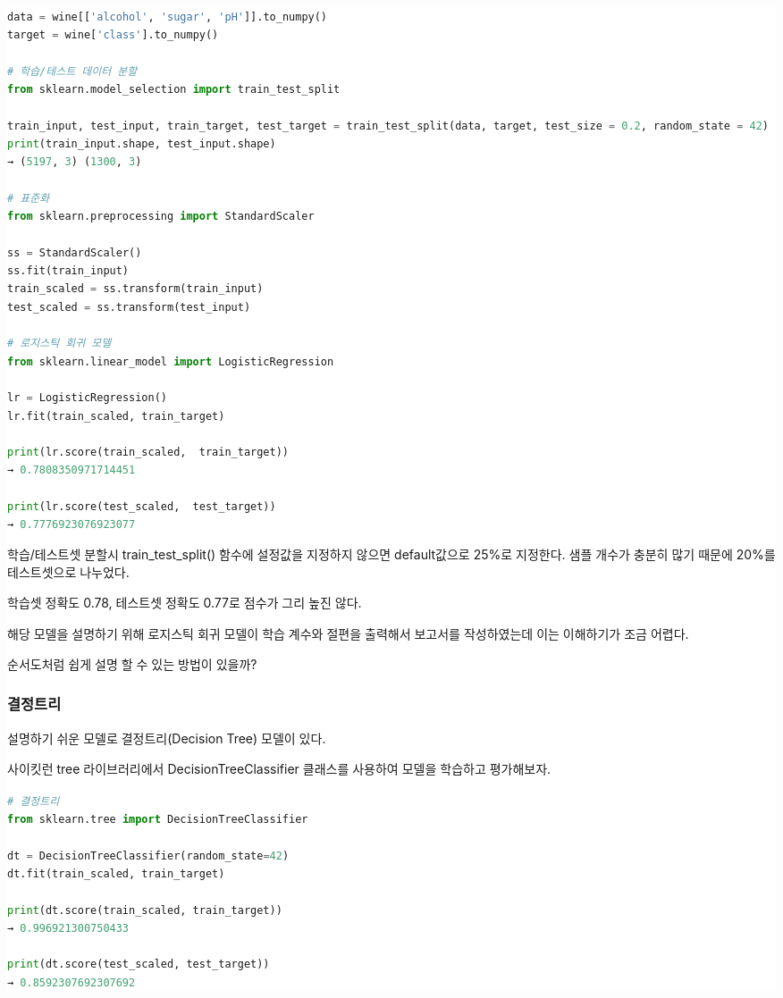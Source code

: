 ```py
data = wine[['alcohol', 'sugar', 'pH']].to_numpy()
target = wine['class'].to_numpy()

# 학습/테스트 데이터 분할
from sklearn.model_selection import train_test_split

train_input, test_input, train_target, test_target = train_test_split(data, target, test_size = 0.2, random_state = 42)
print(train_input.shape, test_input.shape)
→ (5197, 3) (1300, 3)

# 표준화
from sklearn.preprocessing import StandardScaler

ss = StandardScaler()
ss.fit(train_input)
train_scaled = ss.transform(train_input)
test_scaled = ss.transform(test_input)

# 로지스틱 회귀 모델
from sklearn.linear_model import LogisticRegression

lr = LogisticRegression()
lr.fit(train_scaled, train_target)

print(lr.score(train_scaled,  train_target))
→ 0.7808350971714451

print(lr.score(test_scaled,  test_target))
→ 0.7776923076923077
```

학습/테스트셋 분할시 train_test_split() 함수에 설정값을 지정하지 않으면 default값으로 25%로 지정한다. 샘플 개수가 충분히 많기 때문에 20%를 테스트셋으로 나누었다.
 
학습셋 정확도 0.78, 테스트셋 정확도 0.77로 점수가 그리 높진 않다.

해당 모델을 설명하기 위해 로지스틱 회귀 모델이 학습 계수와 절편을 출력해서 보고서를 작성하였는데 이는 이해하기가 조금 어렵다.

순서도처럼 쉽게 설명 할 수 있는 방법이 있을까?

### 결정트리

설명하기 쉬운 모델로 결정트리(Decision Tree) 모델이 있다.

사이킷런 tree 라이브러리에서 DecisionTreeClassifier 클래스를 사용하여 모델을 학습하고 평가해보자. 

```py
# 결정트리
from sklearn.tree import DecisionTreeClassifier

dt = DecisionTreeClassifier(random_state=42)
dt.fit(train_scaled, train_target)

print(dt.score(train_scaled, train_target))
→ 0.996921300750433

print(dt.score(test_scaled, test_target))
→ 0.8592307692307692
```
